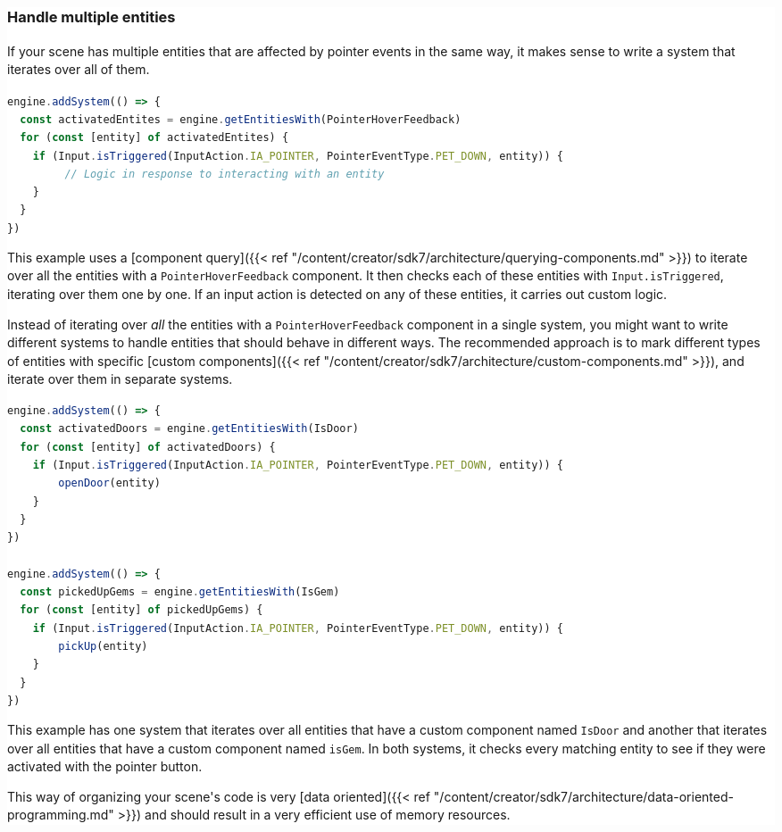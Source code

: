 
### Handle multiple entities

If your scene has multiple entities that are affected by pointer events in the same way, it makes sense to write a system that iterates over all of them.

```ts
engine.addSystem(() => {
  const activatedEntites = engine.getEntitiesWith(PointerHoverFeedback)
  for (const [entity] of activatedEntites) {
    if (Input.isTriggered(InputAction.IA_POINTER, PointerEventType.PET_DOWN, entity)) {
		 // Logic in response to interacting with an entity
    }
  }
})
```

This example uses a [component query]({{< ref "/content/creator/sdk7/architecture/querying-components.md" >}}) to iterate over all the entities with a `PointerHoverFeedback` component. It then checks each of these entities with `Input.isTriggered`, iterating over them one by one. If an input action is detected on any of these entities, it carries out custom logic.

Instead of iterating over _all_ the entities with a `PointerHoverFeedback` component in a single system, you might want to write different systems to handle entities that should behave in different ways. The recommended approach is to mark different types of entities with specific [custom components]({{< ref "/content/creator/sdk7/architecture/custom-components.md" >}}), and iterate over them in separate systems.

```ts
engine.addSystem(() => {
  const activatedDoors = engine.getEntitiesWith(IsDoor)
  for (const [entity] of activatedDoors) {
    if (Input.isTriggered(InputAction.IA_POINTER, PointerEventType.PET_DOWN, entity)) {
		openDoor(entity)
    }
  }
})

engine.addSystem(() => {
  const pickedUpGems = engine.getEntitiesWith(IsGem)
  for (const [entity] of pickedUpGems) {
    if (Input.isTriggered(InputAction.IA_POINTER, PointerEventType.PET_DOWN, entity)) {
		pickUp(entity)
    }
  }
})
```

This example has one system that iterates over all entities that have a custom component named `IsDoor` and another that iterates over all entities that have a custom component named `isGem`. In both systems, it checks every matching entity to see if they were activated with the pointer button.

This way of organizing your scene's code is very [data oriented]({{< ref "/content/creator/sdk7/architecture/data-oriented-programming.md" >}}) and should result in a very efficient use of memory resources.
